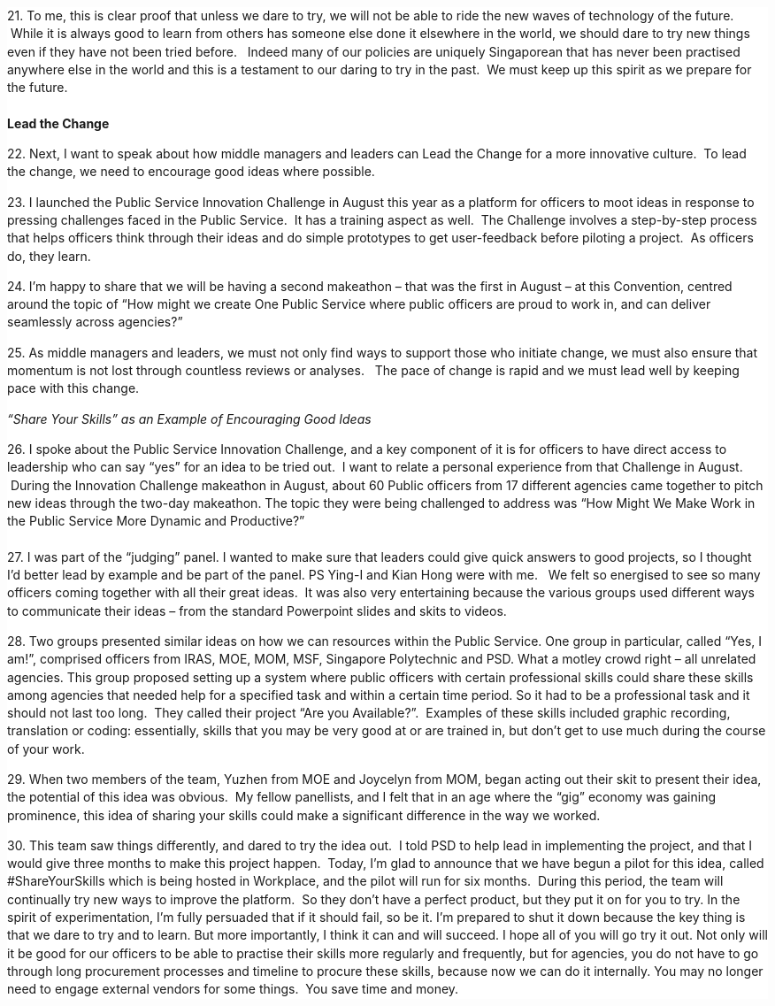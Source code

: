 21\. To me, this is clear proof that unless we dare to try, we will not be able to ride the new waves of technology of the future.  While it is always good to learn from others has someone else done it elsewhere in the world, we should dare to try new things even if they have not been tried before.   Indeed many of our policies are uniquely Singaporean that has never been practised anywhere else in the world and this is a testament to our daring to try in the past.  We must keep up this spirit as we prepare for the future.   
   
**Lead the Change**

22\. Next, I want to speak about how middle managers and leaders can Lead the Change for a more innovative culture.  To lead the change, we need to encourage good ideas where possible.   
  
23\. I launched the Public Service Innovation Challenge in August this year as a platform for officers to moot ideas in response to pressing challenges faced in the Public Service.  It has a training aspect as well.  The Challenge involves a step-by-step process that helps officers think through their ideas and do simple prototypes to get user-feedback before piloting a project.  As officers do, they learn.  
  
24\. I’m happy to share that we will be having a second makeathon – that was the first in August – at this Convention, centred around the topic of “How might we create One Public Service where public officers are proud to work in, and can deliver seamlessly across agencies?”    
  
25\. As middle managers and leaders, we must not only find ways to support those who initiate change, we must also ensure that momentum is not lost through countless reviews or analyses.   The pace of change is rapid and we must lead well by keeping pace with this change.   
  
_“Share Your Skills” as an Example of Encouraging Good Ideas_  

26\. I spoke about the Public Service Innovation Challenge, and a key component of it is for officers to have direct access to leadership who can say “yes” for an idea to be tried out.  I want to relate a personal experience from that Challenge in August.  During the Innovation Challenge makeathon in August, about 60 Public officers from 17 different agencies came together to pitch new ideas through the two-day makeathon. The topic they were being challenged to address was “How Might We Make Work in the Public Service More Dynamic and Productive?”  
   
27\. I was part of the “judging” panel. I wanted to make sure that leaders could give quick answers to good projects, so I thought I’d better lead by example and be part of the panel. PS Ying-I and Kian Hong were with me.   We felt so energised to see so many officers coming together with all their great ideas.  It was also very entertaining because the various groups used different ways to communicate their ideas – from the standard Powerpoint slides and skits to videos.   
  
28\. Two groups presented similar ideas on how we can resources within the Public Service. One group in particular, called “Yes, I am!”, comprised officers from IRAS, MOE, MOM, MSF, Singapore Polytechnic and PSD. What a motley crowd right – all unrelated agencies. This group proposed setting up a system where public officers with certain professional skills could share these skills among agencies that needed help for a specified task and within a certain time period. So it had to be a professional task and it should not last too long.  They called their project “Are you Available?”.  Examples of these skills included graphic recording, translation or coding: essentially, skills that you may be very good at or are trained in, but don’t get to use much during the course of your work.   
  
29\. When two members of the team, Yuzhen from MOE and Joycelyn from MOM, began acting out their skit to present their idea, the potential of this idea was obvious.  My fellow panellists, and I felt that in an age where the “gig” economy was gaining prominence, this idea of sharing your skills could make a significant difference in the way we worked.   
  
30\. This team saw things differently, and dared to try the idea out.  I told PSD to help lead in implementing the project, and that I would give three months to make this project happen.  Today, I’m glad to announce that we have begun a pilot for this idea, called #ShareYourSkills which is being hosted in Workplace, and the pilot will run for six months.  During this period, the team will continually try new ways to improve the platform.  So they don’t have a perfect product, but they put it on for you to try. In the spirit of experimentation, I’m fully persuaded that if it should fail, so be it. I’m prepared to shut it down because the key thing is that we dare to try and to learn. But more importantly, I think it can and will succeed. I hope all of you will go try it out. Not only will it be good for our officers to be able to practise their skills more regularly and frequently, but for agencies, you do not have to go through long procurement processes and timeline to procure these skills, because now we can do it internally. You may no longer need to engage external vendors for some things.  You save time and money.  
  